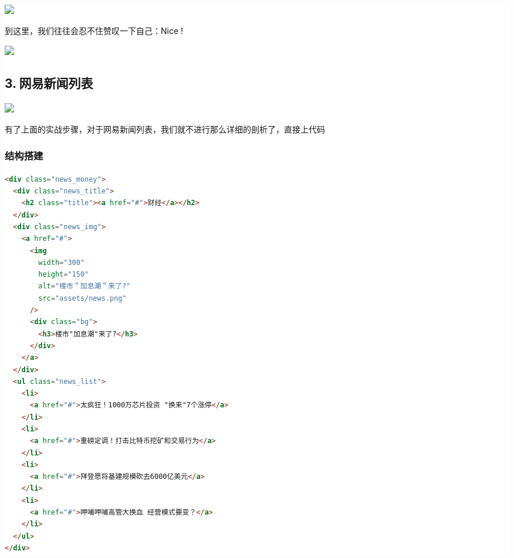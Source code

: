 ![](https://img-blog.csdnimg.cn/img_convert/ca21e0f063fa88053619e32987c70947.png#crop=0&crop=0&crop=1&crop=1&id=UyYNv&originalType=binary&ratio=1&rotation=0&showTitle=false&status=done&style=none&title=)

到这里，我们往往会忍不住赞叹一下自己：Nice !

![](https://img-blog.csdnimg.cn/img_convert/4d3fa27ee58aa08b7b0fa7360286aa56.gif#crop=0&crop=0&crop=1&crop=1&id=N8X89&originalType=binary&ratio=1&rotation=0&showTitle=false&status=done&style=none&title=)

<a name="dfec581d"></a>
## 3. 网易新闻列表

![](https://img-blog.csdnimg.cn/img_convert/8421f2415d51afb522d3a33aa4f871aa.png#crop=0&crop=0&crop=1&crop=1&id=DHNEu&originalType=binary&ratio=1&rotation=0&showTitle=false&status=done&style=none&title=)

有了上面的实战步骤，对于网易新闻列表，我们就不进行那么详细的剖析了，直接上代码

<a name="a07e7c7d-2"></a>
### 结构搭建

```html
<div class="news_money">
  <div class="news_title">
    <h2 class="title"><a href="#">财经</a></h2>
  </div>
  <div class="news_img">
    <a href="#">
      <img
        width="300"
        height="150"
        alt="楼市＂加息潮＂来了?"
        src="assets/news.png"
      />
      <div class="bg">
        <h3>楼市"加息潮"来了?</h3>
      </div>
    </a>
  </div>
  <ul class="news_list">
    <li>
      <a href="#">太疯狂！1000万芯片投资 "换来"7个涨停</a>
    </li>
    <li>
      <a href="#">重磅定调！打击比特币挖矿和交易行为</a>
    </li>
    <li>
      <a href="#">拜登愿将基建规模砍去6000亿美元</a>
    </li>
    <li>
      <a href="#">呷哺呷哺高管大换血 经营模式要变？</a>
    </li>
  </ul>
</div>
```
